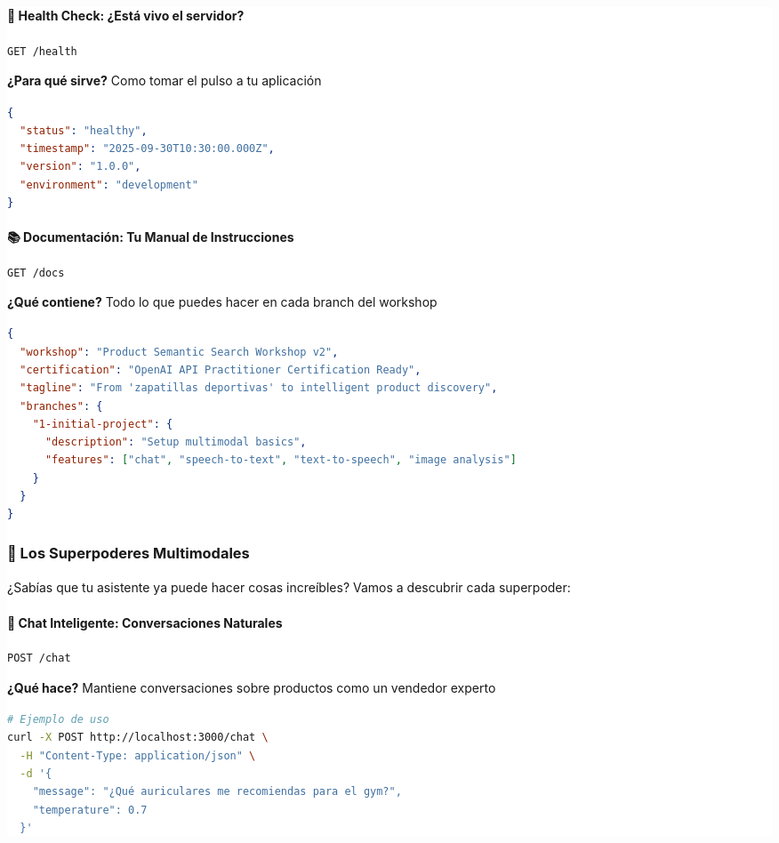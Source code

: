 #### 💊 Health Check: ¿Está vivo el servidor?
```http
GET /health
```

**¿Para qué sirve?** Como tomar el pulso a tu aplicación
```json
{
  "status": "healthy",
  "timestamp": "2025-09-30T10:30:00.000Z",
  "version": "1.0.0",
  "environment": "development"
}
```

#### 📚 Documentación: Tu Manual de Instrucciones
```http
GET /docs
```

**¿Qué contiene?** Todo lo que puedes hacer en cada branch del workshop
```json
{
  "workshop": "Product Semantic Search Workshop v2",
  "certification": "OpenAI API Practitioner Certification Ready",
  "tagline": "From 'zapatillas deportivas' to intelligent product discovery",
  "branches": {
    "1-initial-project": {
      "description": "Setup multimodal basics",
      "features": ["chat", "speech-to-text", "text-to-speech", "image analysis"]
    }
  }
}
```

### 🎤 Los Superpoderes Multimodales

¿Sabías que tu asistente ya puede hacer cosas increíbles? Vamos a descubrir cada superpoder:

#### 💬 Chat Inteligente: Conversaciones Naturales
```http
POST /chat
```

**¿Qué hace?** Mantiene conversaciones sobre productos como un vendedor experto

```bash
# Ejemplo de uso
curl -X POST http://localhost:3000/chat \
  -H "Content-Type: application/json" \
  -d '{
    "message": "¿Qué auriculares me recomiendas para el gym?",
    "temperature": 0.7
  }'
```
